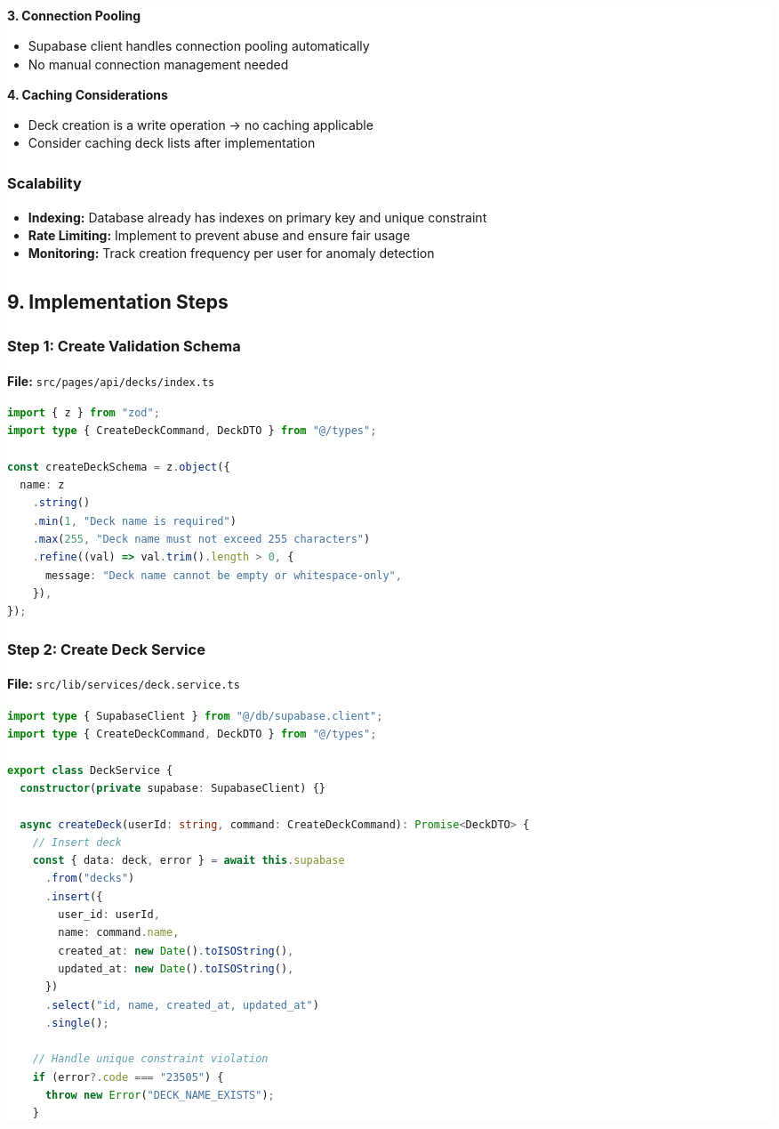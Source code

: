 **3. Connection Pooling**

- Supabase client handles connection pooling automatically
- No manual connection management needed

**4. Caching Considerations**

- Deck creation is a write operation → no caching applicable
- Consider caching deck lists after implementation

### Scalability

- **Indexing:** Database already has indexes on primary key and unique constraint
- **Rate Limiting:** Implement to prevent abuse and ensure fair usage
- **Monitoring:** Track creation frequency per user for anomaly detection

## 9. Implementation Steps

### Step 1: Create Validation Schema

**File:** `src/pages/api/decks/index.ts`

```typescript
import { z } from "zod";
import type { CreateDeckCommand, DeckDTO } from "@/types";

const createDeckSchema = z.object({
  name: z
    .string()
    .min(1, "Deck name is required")
    .max(255, "Deck name must not exceed 255 characters")
    .refine((val) => val.trim().length > 0, {
      message: "Deck name cannot be empty or whitespace-only",
    }),
});
```

### Step 2: Create Deck Service

**File:** `src/lib/services/deck.service.ts`

```typescript
import type { SupabaseClient } from "@/db/supabase.client";
import type { CreateDeckCommand, DeckDTO } from "@/types";

export class DeckService {
  constructor(private supabase: SupabaseClient) {}

  async createDeck(userId: string, command: CreateDeckCommand): Promise<DeckDTO> {
    // Insert deck
    const { data: deck, error } = await this.supabase
      .from("decks")
      .insert({
        user_id: userId,
        name: command.name,
        created_at: new Date().toISOString(),
        updated_at: new Date().toISOString(),
      })
      .select("id, name, created_at, updated_at")
      .single();

    // Handle unique constraint violation
    if (error?.code === "23505") {
      throw new Error("DECK_NAME_EXISTS");
    }

```